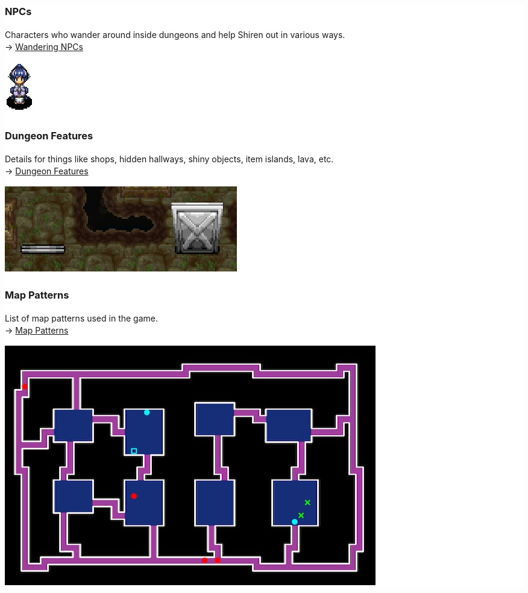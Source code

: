 ### NPCs

Characters who wander around inside dungeons and help Shiren out in various ways.<br/>
→ <a href="/system/npcs">Wandering NPCs</a>

<div class="relativeImage">
  <img src="../images/other/npc.png"/>
</div>

### Dungeon Features

Details for things like shops, hidden hallways, shiny objects, item islands, lava, etc.<br/>
→ <a href="/system/dungeon-features">Dungeon Features</a>

<div class="relativeImage smallScreenshot">
  <img src="../images/other/iron_door.png"/>
</div>

### Map Patterns

List of map patterns used in the game.<br/>
→ <a href="/system/map-patterns">Map Patterns</a>

<div class="relativeImage mapImage">
  <img src="../images/maps/8_room.png"/>
</div>
